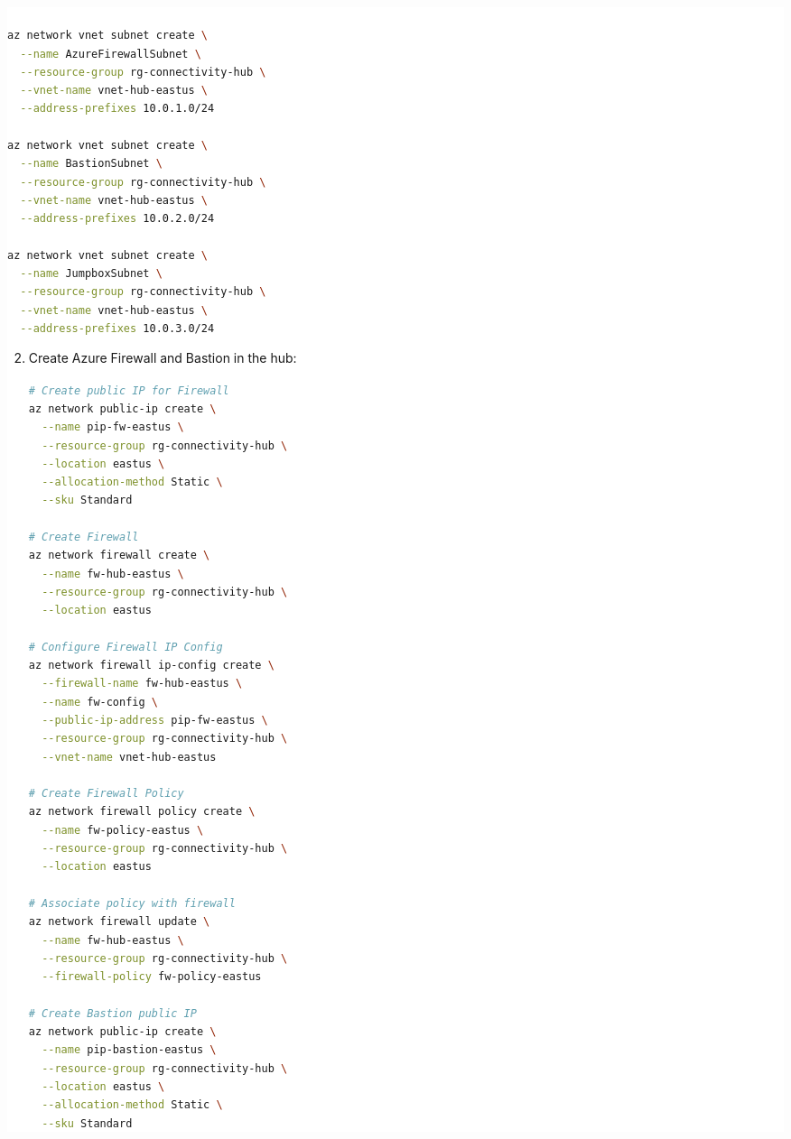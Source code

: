    ```bash
   
   az network vnet subnet create \
     --name AzureFirewallSubnet \
     --resource-group rg-connectivity-hub \
     --vnet-name vnet-hub-eastus \
     --address-prefixes 10.0.1.0/24
   
   az network vnet subnet create \
     --name BastionSubnet \
     --resource-group rg-connectivity-hub \
     --vnet-name vnet-hub-eastus \
     --address-prefixes 10.0.2.0/24
   
   az network vnet subnet create \
     --name JumpboxSubnet \
     --resource-group rg-connectivity-hub \
     --vnet-name vnet-hub-eastus \
     --address-prefixes 10.0.3.0/24
   ```

2. Create Azure Firewall and Bastion in the hub:
   ```bash
   # Create public IP for Firewall
   az network public-ip create \
     --name pip-fw-eastus \
     --resource-group rg-connectivity-hub \
     --location eastus \
     --allocation-method Static \
     --sku Standard
   
   # Create Firewall
   az network firewall create \
     --name fw-hub-eastus \
     --resource-group rg-connectivity-hub \
     --location eastus
   
   # Configure Firewall IP Config
   az network firewall ip-config create \
     --firewall-name fw-hub-eastus \
     --name fw-config \
     --public-ip-address pip-fw-eastus \
     --resource-group rg-connectivity-hub \
     --vnet-name vnet-hub-eastus
   
   # Create Firewall Policy
   az network firewall policy create \
     --name fw-policy-eastus \
     --resource-group rg-connectivity-hub \
     --location eastus
   
   # Associate policy with firewall
   az network firewall update \
     --name fw-hub-eastus \
     --resource-group rg-connectivity-hub \
     --firewall-policy fw-policy-eastus
   
   # Create Bastion public IP
   az network public-ip create \
     --name pip-bastion-eastus \
     --resource-group rg-connectivity-hub \
     --location eastus \
     --allocation-method Static \
     --sku Standard
   
   ```